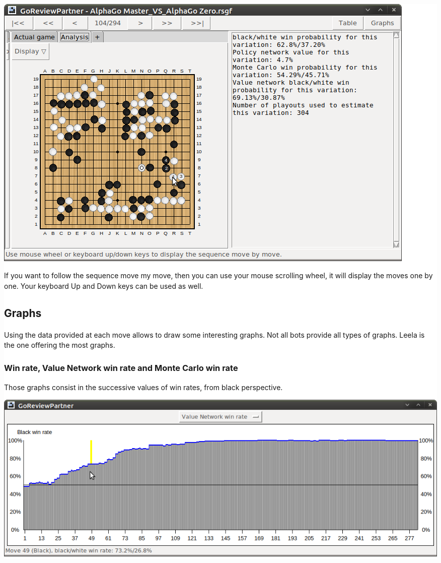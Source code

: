 ![](../img/img_en/analysis_variation.png)

If you want to follow the sequence move my move, then you can use your mouse scrolling wheel, it will display the moves one by one. Your keyboard Up and Down keys can be used as well.

## Graphs

Using the data provided at each move allows to draw some interesting graphs.
Not all bots provide all types of graphs. Leela is the one offering the most graphs.

### Win rate, Value Network win rate and Monte Carlo win rate

Those graphs consist in the successive values of win rates, from black perspective.

![](../img/img_en/win_rate_graph.png)
